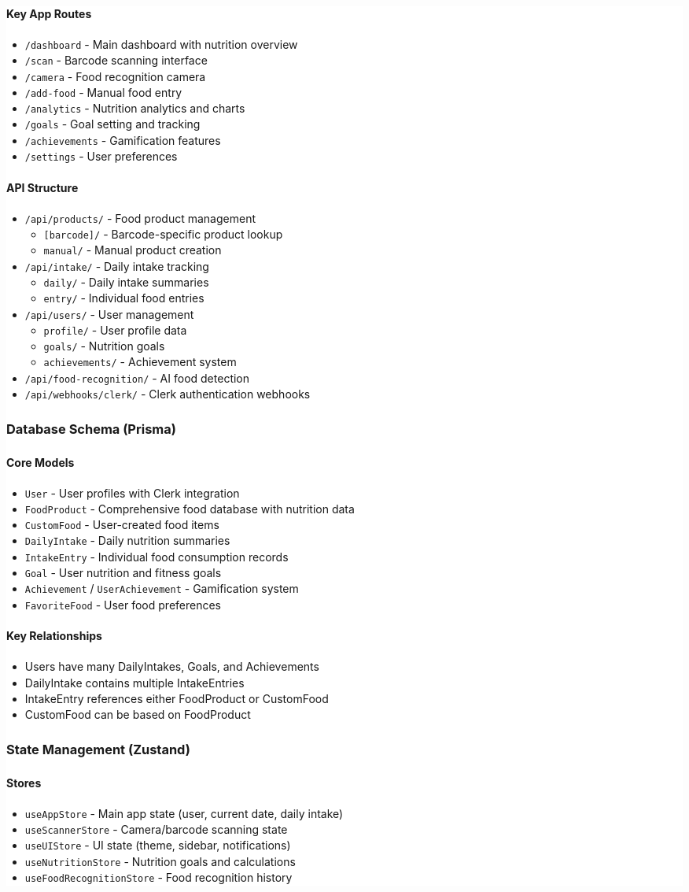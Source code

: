 #### Key App Routes
- `/dashboard` - Main dashboard with nutrition overview
- `/scan` - Barcode scanning interface
- `/camera` - Food recognition camera
- `/add-food` - Manual food entry
- `/analytics` - Nutrition analytics and charts
- `/goals` - Goal setting and tracking
- `/achievements` - Gamification features
- `/settings` - User preferences

#### API Structure
- `/api/products/` - Food product management
  - `[barcode]/` - Barcode-specific product lookup
  - `manual/` - Manual product creation
- `/api/intake/` - Daily intake tracking
  - `daily/` - Daily intake summaries
  - `entry/` - Individual food entries
- `/api/users/` - User management
  - `profile/` - User profile data
  - `goals/` - Nutrition goals
  - `achievements/` - Achievement system
- `/api/food-recognition/` - AI food detection
- `/api/webhooks/clerk/` - Clerk authentication webhooks

### Database Schema (Prisma)

#### Core Models
- `User` - User profiles with Clerk integration
- `FoodProduct` - Comprehensive food database with nutrition data
- `CustomFood` - User-created food items
- `DailyIntake` - Daily nutrition summaries
- `IntakeEntry` - Individual food consumption records
- `Goal` - User nutrition and fitness goals
- `Achievement` / `UserAchievement` - Gamification system
- `FavoriteFood` - User food preferences

#### Key Relationships
- Users have many DailyIntakes, Goals, and Achievements
- DailyIntake contains multiple IntakeEntries
- IntakeEntry references either FoodProduct or CustomFood
- CustomFood can be based on FoodProduct

### State Management (Zustand)

#### Stores
- `useAppStore` - Main app state (user, current date, daily intake)
- `useScannerStore` - Camera/barcode scanning state
- `useUIStore` - UI state (theme, sidebar, notifications)
- `useNutritionStore` - Nutrition goals and calculations
- `useFoodRecognitionStore` - Food recognition history
